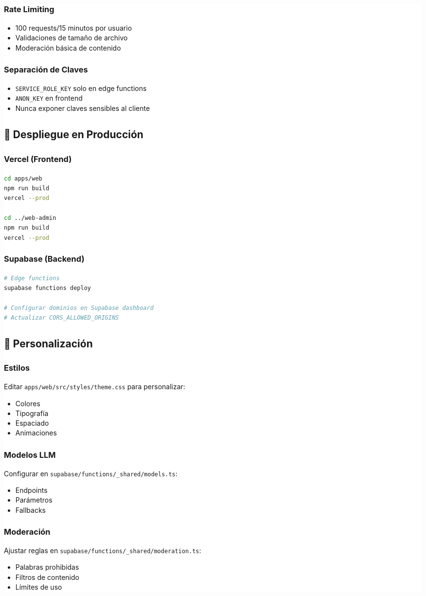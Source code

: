 ### Rate Limiting
- 100 requests/15 minutos por usuario
- Validaciones de tamaño de archivo
- Moderación básica de contenido

### Separación de Claves
- `SERVICE_ROLE_KEY` solo en edge functions
- `ANON_KEY` en frontend
- Nunca exponer claves sensibles al cliente

## 🚀 Despliegue en Producción

### Vercel (Frontend)
```bash
cd apps/web
npm run build
vercel --prod

cd ../web-admin
npm run build
vercel --prod
```

### Supabase (Backend)
```bash
# Edge functions
supabase functions deploy

# Configurar dominios en Supabase dashboard
# Actualizar CORS_ALLOWED_ORIGINS
```

## 📝 Personalización

### Estilos
Editar `apps/web/src/styles/theme.css` para personalizar:
- Colores
- Tipografía
- Espaciado
- Animaciones

### Modelos LLM
Configurar en `supabase/functions/_shared/models.ts`:
- Endpoints
- Parámetros
- Fallbacks

### Moderación
Ajustar reglas en `supabase/functions/_shared/moderation.ts`:
- Palabras prohibidas
- Filtros de contenido
- Límites de uso
